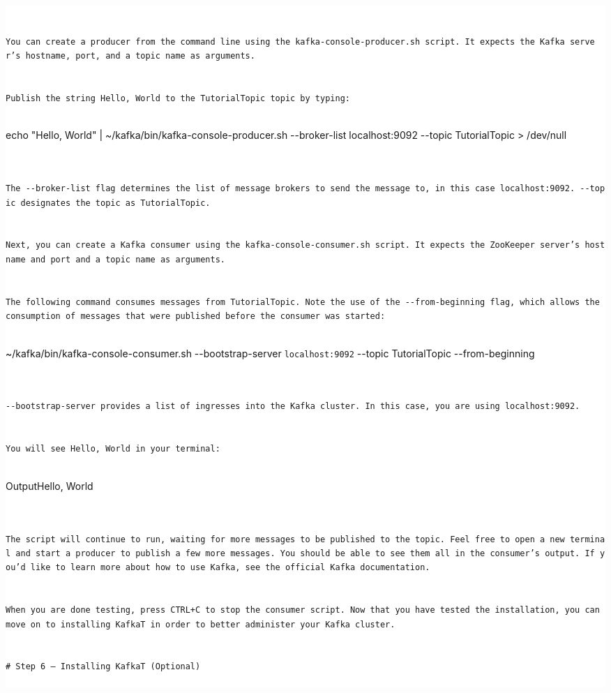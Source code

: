 
```


You can create a producer from the command line using the kafka-console-producer.sh script. It expects the Kafka server’s hostname, port, and a topic name as arguments.


Publish the string Hello, World to the TutorialTopic topic by typing:


```
echo "Hello, World" | ~/kafka/bin/kafka-console-producer.sh --broker-list localhost:9092 --topic TutorialTopic > /dev/null


```


The --broker-list flag determines the list of message brokers to send the message to, in this case localhost:9092. --topic designates the topic as TutorialTopic.


Next, you can create a Kafka consumer using the kafka-console-consumer.sh script. It expects the ZooKeeper server’s hostname and port and a topic name as arguments.


The following command consumes messages from TutorialTopic. Note the use of the --from-beginning flag, which allows the consumption of messages that were published before the consumer was started:


```
~/kafka/bin/kafka-console-consumer.sh --bootstrap-server `localhost:9092` --topic TutorialTopic --from-beginning


```


--bootstrap-server provides a list of ingresses into the Kafka cluster. In this case, you are using localhost:9092.


You will see Hello, World in your terminal:


```
OutputHello, World

```


The script will continue to run, waiting for more messages to be published to the topic. Feel free to open a new terminal and start a producer to publish a few more messages. You should be able to see them all in the consumer’s output. If you’d like to learn more about how to use Kafka, see the official Kafka documentation.


When you are done testing, press CTRL+C to stop the consumer script. Now that you have tested the installation, you can move on to installing KafkaT in order to better administer your Kafka cluster.


# Step 6 — Installing KafkaT (Optional)


```